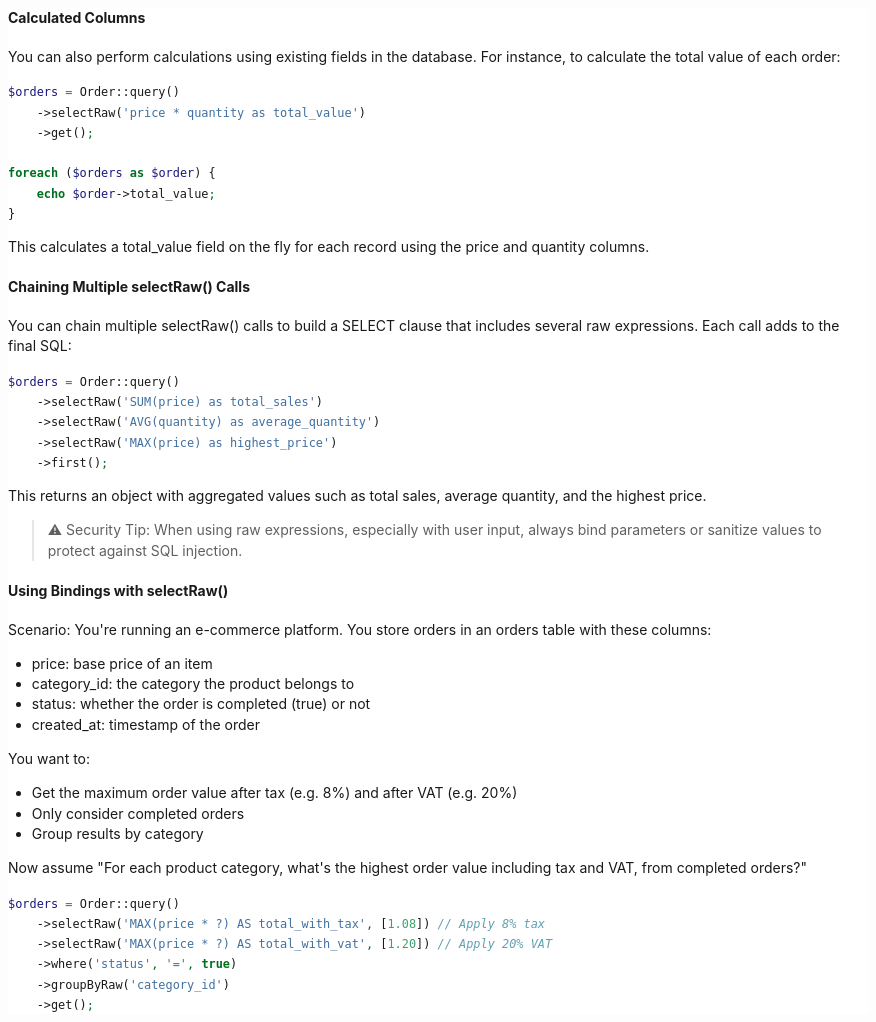 #### Calculated Columns
You can also perform calculations using existing fields in the database. For instance, to calculate the total value of each order:
```php
$orders = Order::query()
    ->selectRaw('price * quantity as total_value')
    ->get();

foreach ($orders as $order) {
    echo $order->total_value;
}
```
This calculates a total_value field on the fly for each record using the price and quantity columns.

#### Chaining Multiple selectRaw() Calls
You can chain multiple selectRaw() calls to build a SELECT clause that includes several raw expressions. Each call adds to the final SQL:
```php
$orders = Order::query()
    ->selectRaw('SUM(price) as total_sales')
    ->selectRaw('AVG(quantity) as average_quantity')
    ->selectRaw('MAX(price) as highest_price')
    ->first();
```
This returns an object with aggregated values such as total sales, average quantity, and the highest price.
> ⚠️ Security Tip: When using raw expressions, especially with user input, always bind parameters or sanitize values to protect against SQL injection.

#### Using Bindings with selectRaw()
Scenario:
You're running an e-commerce platform. You store orders in an orders table with these columns:

- price: base price of an item
- category_id: the category the product belongs to
- status: whether the order is completed (true) or not
- created_at: timestamp of the order

You want to:
- Get the maximum order value after tax (e.g. 8%) and after VAT (e.g. 20%)
- Only consider completed orders
- Group results by category

Now assume
"For each product category, what's the highest order value including tax and VAT, from completed orders?"

```php
$orders = Order::query()
    ->selectRaw('MAX(price * ?) AS total_with_tax', [1.08]) // Apply 8% tax
    ->selectRaw('MAX(price * ?) AS total_with_vat', [1.20]) // Apply 20% VAT
    ->where('status', '=', true)
    ->groupByRaw('category_id')
    ->get();
```
